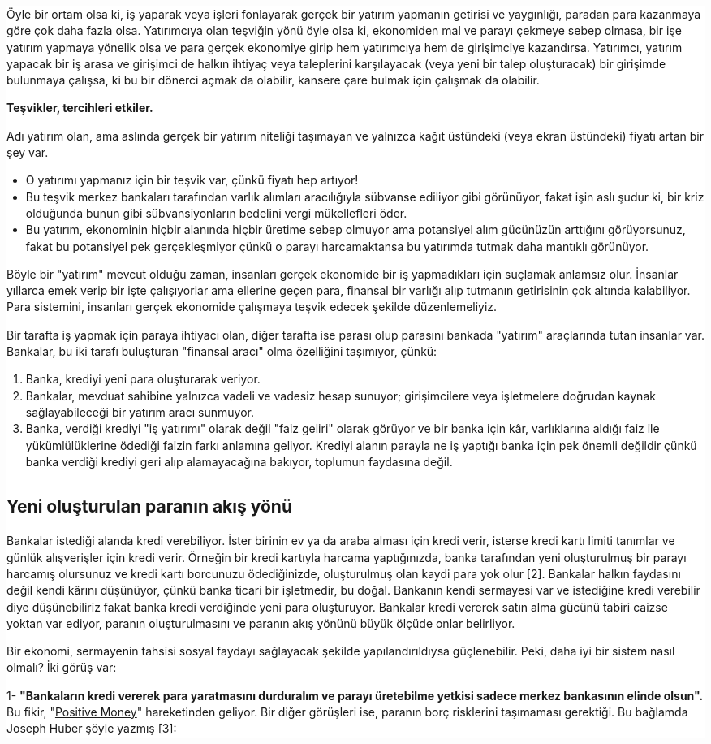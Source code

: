 Öyle bir ortam olsa ki, iş yaparak veya işleri fonlayarak gerçek bir yatırım yapmanın getirisi ve yaygınlığı, paradan para kazanmaya göre çok daha fazla olsa. Yatırımcıya olan teşviğin yönü öyle olsa ki, ekonomiden mal ve parayı çekmeye sebep olmasa, bir işe yatırım yapmaya yönelik olsa ve para gerçek ekonomiye girip hem yatırımcıya hem de girişimciye kazandırsa. Yatırımcı, yatırım yapacak bir iş arasa ve girişimci de halkın ihtiyaç veya taleplerini karşılayacak (veya yeni bir talep oluşturacak) bir girişimde bulunmaya çalışsa, ki bu bir dönerci açmak da olabilir, kansere çare bulmak için çalışmak da olabilir.

**Teşvikler, tercihleri etkiler.**

Adı yatırım olan, ama aslında gerçek bir yatırım niteliği taşımayan ve yalnızca kağıt üstündeki (veya ekran üstündeki) fiyatı artan bir şey var.
- O yatırımı yapmanız için bir teşvik var, çünkü fiyatı hep artıyor!
- Bu teşvik merkez bankaları tarafından varlık alımları aracılığıyla sübvanse ediliyor gibi görünüyor, fakat işin aslı şudur ki, bir kriz olduğunda bunun gibi sübvansiyonların bedelini vergi mükellefleri öder.
- Bu yatırım, ekonominin hiçbir alanında hiçbir üretime sebep olmuyor ama potansiyel alım gücünüzün arttığını görüyorsunuz, fakat bu potansiyel pek gerçekleşmiyor çünkü o parayı harcamaktansa bu yatırımda tutmak daha mantıklı görünüyor.

Böyle bir "yatırım" mevcut olduğu zaman, insanları gerçek ekonomide bir iş yapmadıkları için suçlamak anlamsız olur. İnsanlar yıllarca emek verip bir işte çalışıyorlar ama ellerine geçen para, finansal bir varlığı alıp tutmanın getirisinin çok altında kalabiliyor. Para sistemini, insanları gerçek ekonomide çalışmaya teşvik edecek şekilde düzenlemeliyiz.

Bir tarafta iş yapmak için paraya ihtiyacı olan, diğer tarafta ise parası olup parasını bankada "yatırım" araçlarında tutan insanlar var. Bankalar, bu iki tarafı buluşturan "finansal aracı" olma özelliğini taşımıyor, çünkü:
1. Banka, krediyi yeni para oluşturarak veriyor.
2. Bankalar, mevduat sahibine yalnızca vadeli ve vadesiz hesap sunuyor; girişimcilere veya işletmelere doğrudan kaynak sağlayabileceği bir yatırım aracı sunmuyor.
3. Banka, verdiği krediyi "iş yatırımı" olarak değil "faiz geliri" olarak görüyor ve bir banka için kâr, varlıklarına aldığı faiz ile yükümlülüklerine ödediği faizin farkı anlamına geliyor. Krediyi alanın parayla ne iş yaptığı banka için pek önemli değildir çünkü banka verdiği krediyi geri alıp alamayacağına bakıyor, toplumun faydasına değil.

## Yeni oluşturulan paranın akış yönü
Bankalar istediği alanda kredi verebiliyor. İster birinin ev ya da araba alması için kredi verir, isterse kredi kartı limiti tanımlar ve günlük alışverişler için kredi verir. Örneğin bir kredi kartıyla harcama yaptığınızda, banka tarafından yeni oluşturulmuş bir parayı harcamış olursunuz ve kredi kartı borcunuzu ödediğinizde, oluşturulmuş olan kaydi para yok olur [2]. Bankalar halkın faydasını değil kendi kârını düşünüyor, çünkü banka ticari bir işletmedir, bu doğal. Bankanın kendi sermayesi var ve istediğine kredi verebilir diye düşünebiliriz fakat banka kredi verdiğinde yeni para oluşturuyor. Bankalar kredi vererek satın alma gücünü tabiri caizse yoktan var ediyor, paranın oluşturulmasını ve paranın akış yönünü büyük ölçüde onlar belirliyor.

Bir ekonomi, sermayenin tahsisi sosyal faydayı sağlayacak şekilde yapılandırıldıysa güçlenebilir. Peki, daha iyi bir sistem nasıl olmalı? İki görüş var:

1- **"Bankaların kredi vererek para yaratmasını durduralım ve parayı üretebilme yetkisi sadece merkez bankasının elinde olsun".**
Bu fikir, "[Positive Money](https://positivemoney.org/)" hareketinden geliyor. Bir diğer görüşleri ise, paranın borç risklerini taşımaması gerektiği. Bu bağlamda Joseph Huber şöyle yazmış [3]:
